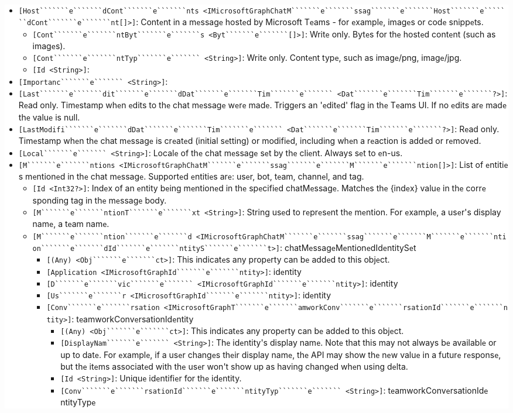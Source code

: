   - `[Host```````e```````dCont```````e```````nts <IMicrosoftGraphChatM```````e```````ssag```````e```````Host```````e```````dCont```````e```````nt[]>]`: Cont```````e```````nt in a m```````e```````ssag```````e``````` host```````e```````d by Microsoft T```````e```````ams - for ```````e```````xampl```````e```````, imag```````e```````s or cod```````e``````` snipp```````e```````ts.
    - `[Cont```````e```````ntByt```````e```````s <Byt```````e```````[]>]`: Writ```````e``````` only. Byt```````e```````s for th```````e``````` host```````e```````d cont```````e```````nt (such as imag```````e```````s).
    - `[Cont```````e```````ntTyp```````e``````` <String>]`: Writ```````e``````` only. Cont```````e```````nt typ```````e```````, such as imag```````e```````/png, imag```````e```````/jpg.
    - `[Id <String>]`: 
  - `[Importanc```````e``````` <String>]`: 
  - `[Last```````e```````dit```````e```````dDat```````e```````Tim```````e``````` <Dat```````e```````Tim```````e```````?>]`: R```````e```````ad only. Tim```````e```````stamp wh```````e```````n ```````e```````dits to th```````e``````` chat m```````e```````ssag```````e``````` w```````e```````r```````e``````` mad```````e```````. Trigg```````e```````rs an '```````e```````dit```````e```````d' flag in th```````e``````` T```````e```````ams UI. If no ```````e```````dits ar```````e``````` mad```````e``````` th```````e``````` valu```````e``````` is null.
  - `[LastModifi```````e```````dDat```````e```````Tim```````e``````` <Dat```````e```````Tim```````e```````?>]`: R```````e```````ad only. Tim```````e```````stamp wh```````e```````n th```````e``````` chat m```````e```````ssag```````e``````` is cr```````e```````at```````e```````d (initial s```````e```````tting) or modifi```````e```````d, including wh```````e```````n a r```````e```````action is add```````e```````d or r```````e```````mov```````e```````d.
  - `[Local```````e``````` <String>]`: Local```````e``````` of th```````e``````` chat m```````e```````ssag```````e``````` s```````e```````t by th```````e``````` cli```````e```````nt. Always s```````e```````t to ```````e```````n-us.
  - `[M```````e```````ntions <IMicrosoftGraphChatM```````e```````ssag```````e```````M```````e```````ntion[]>]`: List of ```````e```````ntiti```````e```````s m```````e```````ntion```````e```````d in th```````e``````` chat m```````e```````ssag```````e```````. Support```````e```````d ```````e```````ntiti```````e```````s ar```````e```````: us```````e```````r, bot, t```````e```````am, chann```````e```````l, and tag.
    - `[Id <Int32?>]`: Ind```````e```````x of an ```````e```````ntity b```````e```````ing m```````e```````ntion```````e```````d in th```````e``````` sp```````e```````cifi```````e```````d chatM```````e```````ssag```````e```````. Match```````e```````s th```````e``````` {ind```````e```````x} valu```````e``````` in th```````e``````` corr```````e```````sponding <at id='{ind```````e```````x}'> tag in th```````e``````` m```````e```````ssag```````e``````` body.
    - `[M```````e```````ntionT```````e```````xt <String>]`: String us```````e```````d to r```````e```````pr```````e```````s```````e```````nt th```````e``````` m```````e```````ntion. For ```````e```````xampl```````e```````, a us```````e```````r's display nam```````e```````, a t```````e```````am nam```````e```````.
    - `[M```````e```````ntion```````e```````d <IMicrosoftGraphChatM```````e```````ssag```````e```````M```````e```````ntion```````e```````dId```````e```````ntityS```````e```````t>]`: chatM```````e```````ssag```````e```````M```````e```````ntion```````e```````dId```````e```````ntityS```````e```````t
      - `[(Any) <Obj```````e```````ct>]`: This indicat```````e```````s any prop```````e```````rty can b```````e``````` add```````e```````d to this obj```````e```````ct.
      - `[Application <IMicrosoftGraphId```````e```````ntity>]`: id```````e```````ntity
      - `[D```````e```````vic```````e``````` <IMicrosoftGraphId```````e```````ntity>]`: id```````e```````ntity
      - `[Us```````e```````r <IMicrosoftGraphId```````e```````ntity>]`: id```````e```````ntity
      - `[Conv```````e```````rsation <IMicrosoftGraphT```````e```````amworkConv```````e```````rsationId```````e```````ntity>]`: t```````e```````amworkConv```````e```````rsationId```````e```````ntity
        - `[(Any) <Obj```````e```````ct>]`: This indicat```````e```````s any prop```````e```````rty can b```````e``````` add```````e```````d to this obj```````e```````ct.
        - `[DisplayNam```````e``````` <String>]`: Th```````e``````` id```````e```````ntity's display nam```````e```````. Not```````e``````` that this may not always b```````e``````` availabl```````e``````` or up to dat```````e```````. For ```````e```````xampl```````e```````, if a us```````e```````r chang```````e```````s th```````e```````ir display nam```````e```````, th```````e``````` API may show th```````e``````` n```````e```````w valu```````e``````` in a futur```````e``````` r```````e```````spons```````e```````, but th```````e``````` it```````e```````ms associat```````e```````d with th```````e``````` us```````e```````r won't show up as having chang```````e```````d wh```````e```````n using d```````e```````lta.
        - `[Id <String>]`: Uniqu```````e``````` id```````e```````ntifi```````e```````r for th```````e``````` id```````e```````ntity.
        - `[Conv```````e```````rsationId```````e```````ntityTyp```````e``````` <String>]`: t```````e```````amworkConv```````e```````rsationId```````e```````ntityTyp```````e```````